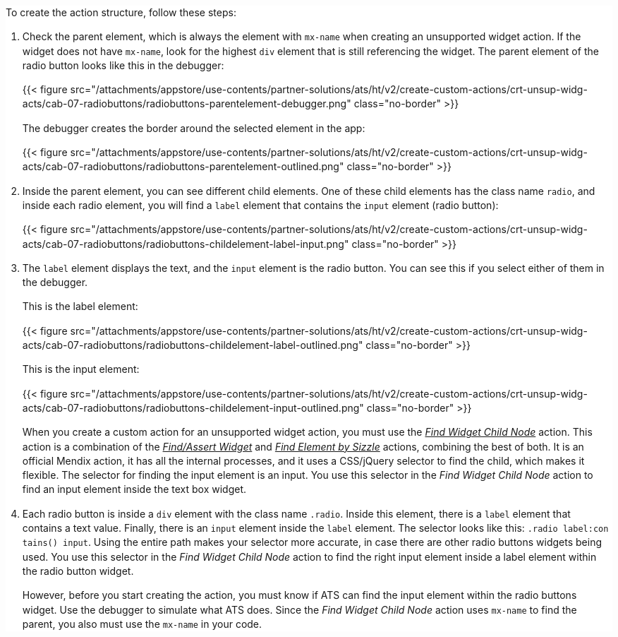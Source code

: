 To create the action structure, follow these steps:

1. Check the parent element, which is always the element with `mx-name` when creating an unsupported widget action. If the widget does not have `mx-name`, look for the highest `div` element that is still referencing the widget. The parent element of the radio button looks like this in the debugger:

    {{< figure src="/attachments/appstore/use-contents/partner-solutions/ats/ht/v2/create-custom-actions/crt-unsup-widg-acts/cab-07-radiobuttons/radiobuttons-parentelement-debugger.png" class="no-border" >}}

    The debugger creates the border around the selected element in the app:

    {{< figure src="/attachments/appstore/use-contents/partner-solutions/ats/ht/v2/create-custom-actions/crt-unsup-widg-acts/cab-07-radiobuttons/radiobuttons-parentelement-outlined.png" class="no-border" >}}

2. Inside the parent element, you can see different child elements. One of these child elements has the class name `radio`, and inside each radio element, you will find a `label` element that contains the `input` element (radio button):

    {{< figure src="/attachments/appstore/use-contents/partner-solutions/ats/ht/v2/create-custom-actions/crt-unsup-widg-acts/cab-07-radiobuttons/radiobuttons-childelement-label-input.png" class="no-border" >}}

3. The `label` element displays the text, and the `input` element is the radio button. You can see this if you select either of them in the debugger.

    This is the label element:

    {{< figure src="/attachments/appstore/use-contents/partner-solutions/ats/ht/v2/create-custom-actions/crt-unsup-widg-acts/cab-07-radiobuttons/radiobuttons-childelement-label-outlined.png" class="no-border" >}}

    This is the input element:

    {{< figure src="/attachments/appstore/use-contents/partner-solutions/ats/ht/v2/create-custom-actions/crt-unsup-widg-acts/cab-07-radiobuttons/radiobuttons-childelement-input-outlined.png" class="no-border" >}}

    When you create a custom action for an unsupported widget action, you must use the [*Find Widget Child Node*](/appstore/partner-solutions/ats/rg-one-find-widget-child-node/) action. This action is a combination of the [*Find/Assert Widget*](/appstore/partner-solutions/ats/rg-one-findassert-widget/) and [*Find Element by Sizzle*](/appstore/partner-solutions/ats/rg-one-find-element-by-sizzle/) actions, combining the best of both. It is an official Mendix action, it has all the internal processes, and it uses a CSS/jQuery selector to find the child, which makes it flexible. The selector for finding the input element is an input. You use this selector in the *Find Widget Child Node* action to find an input element inside the text box widget.

4. Each radio button is inside a `div` element with the class name `.radio`. Inside this element, there is a `label` element that contains a text value. Finally, there is an `input` element inside the `label` element. The selector looks like this: `.radio label:contains() input`. Using the entire path makes your selector more accurate, in case there are other radio buttons widgets being used. You use this selector in the *Find Widget Child Node* action to find the right input element inside a label element within the radio button widget.

    However, before you start creating the action, you must know if ATS can find the input element within the radio buttons widget. Use the debugger to simulate what ATS does. Since the *Find Widget Child Node* action uses `mx-name` to find the parent, you also must use the `mx-name` in your code.
